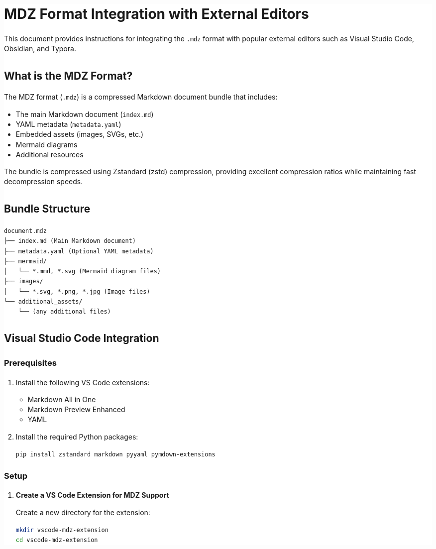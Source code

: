 # MDZ Format Integration with External Editors

This document provides instructions for integrating the `.mdz` format with popular external editors such as Visual Studio Code, Obsidian, and Typora.

## What is the MDZ Format?

The MDZ format (`.mdz`) is a compressed Markdown document bundle that includes:

- The main Markdown document (`index.md`)
- YAML metadata (`metadata.yaml`)
- Embedded assets (images, SVGs, etc.)
- Mermaid diagrams
- Additional resources

The bundle is compressed using Zstandard (zstd) compression, providing excellent compression ratios while maintaining fast decompression speeds.

## Bundle Structure

```
document.mdz
├── index.md (Main Markdown document)
├── metadata.yaml (Optional YAML metadata)
├── mermaid/
│   └── *.mmd, *.svg (Mermaid diagram files)
├── images/
│   └── *.svg, *.png, *.jpg (Image files)
└── additional_assets/
    └── (any additional files)
```

## Visual Studio Code Integration

### Prerequisites

1. Install the following VS Code extensions:
   - Markdown All in One
   - Markdown Preview Enhanced
   - YAML

2. Install the required Python packages:
   ```bash
   pip install zstandard markdown pyyaml pymdown-extensions
   ```

### Setup

1. **Create a VS Code Extension for MDZ Support**

   Create a new directory for the extension:
   ```bash
   mkdir vscode-mdz-extension
   cd vscode-mdz-extension
   ```

